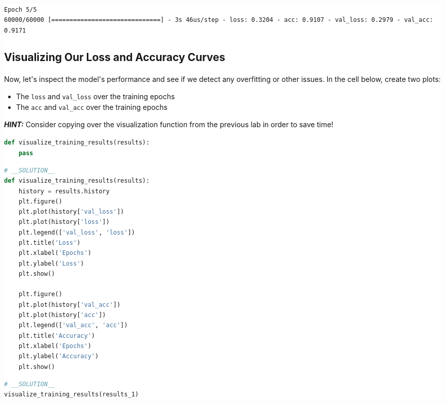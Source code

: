     Epoch 5/5
    60000/60000 [==============================] - 3s 46us/step - loss: 0.3204 - acc: 0.9107 - val_loss: 0.2979 - val_acc: 0.9171


## Visualizing Our Loss and Accuracy Curves

Now, let's inspect the model's performance and see if we detect any overfitting or other issues. In the cell below, create two plots:

* The `loss` and `val_loss` over the training epochs
* The `acc` and `val_acc` over the training epochs

**_HINT:_** Consider copying over the visualization function from the previous lab in order to save time!


```python
def visualize_training_results(results):
    pass
```


```python

```


```python
# __SOLUTION__ 
def visualize_training_results(results):
    history = results.history
    plt.figure()
    plt.plot(history['val_loss'])
    plt.plot(history['loss'])
    plt.legend(['val_loss', 'loss'])
    plt.title('Loss')
    plt.xlabel('Epochs')
    plt.ylabel('Loss')
    plt.show()
    
    plt.figure()
    plt.plot(history['val_acc'])
    plt.plot(history['acc'])
    plt.legend(['val_acc', 'acc'])
    plt.title('Accuracy')
    plt.xlabel('Epochs')
    plt.ylabel('Accuracy')
    plt.show()
```


```python
# __SOLUTION__ 
visualize_training_results(results_1)
```

